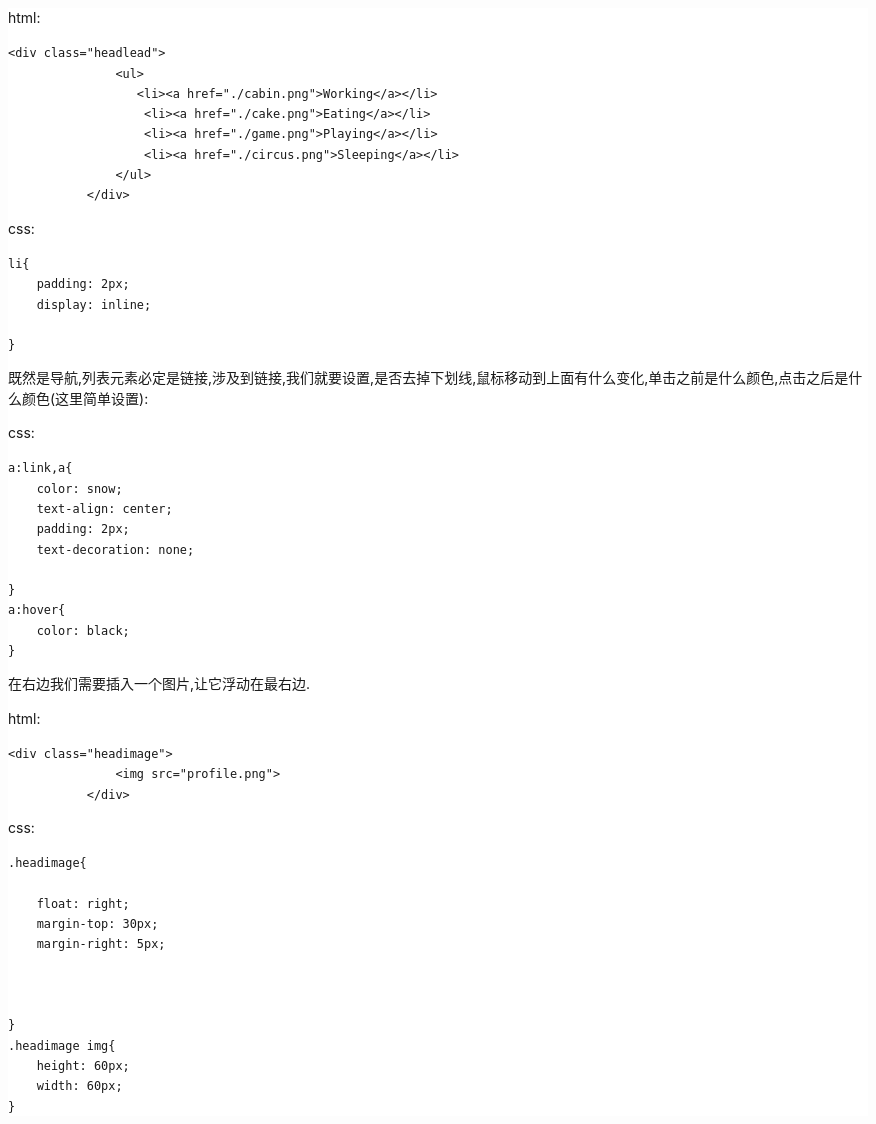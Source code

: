 html:

```
<div class="headlead">
               <ul>
                  <li><a href="./cabin.png">Working</a></li>
                   <li><a href="./cake.png">Eating</a></li>
                   <li><a href="./game.png">Playing</a></li>
                   <li><a href="./circus.png">Sleeping</a></li>
               </ul>
           </div>

```

css:

```
li{
    padding: 2px;
    display: inline;

}

```

既然是导航,列表元素必定是链接,涉及到链接,我们就要设置,是否去掉下划线,鼠标移动到上面有什么变化,单击之前是什么颜色,点击之后是什么颜色(这里简单设置):

css:

```
a:link,a{
    color: snow;
    text-align: center;
    padding: 2px;
    text-decoration: none;

}
a:hover{
    color: black;
}

```

在右边我们需要插入一个图片,让它浮动在最右边.

html:

```
<div class="headimage">
               <img src="profile.png">
           </div>

```

css:

```
.headimage{

    float: right;
    margin-top: 30px;
    margin-right: 5px;



}
.headimage img{
    height: 60px;
    width: 60px;
}
```
